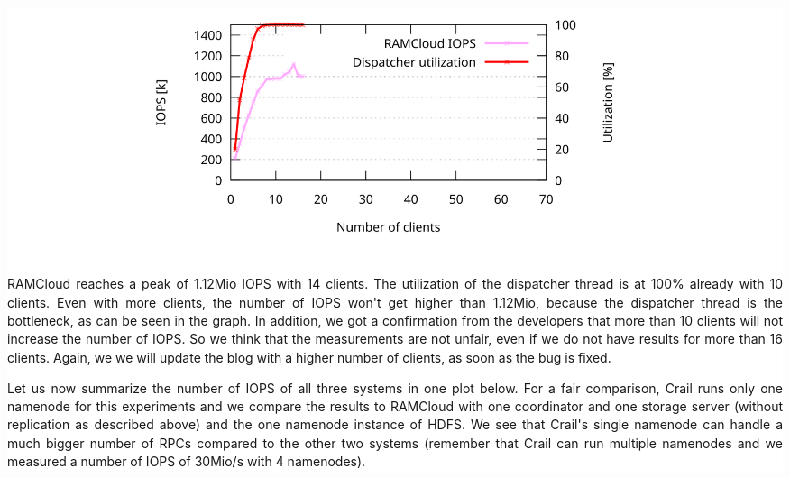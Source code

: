 <div style="text-align:center"><img src ="/img/blog/crail-metadata/ramcloud_iops.svg" width="550"/></div>
<br/>


<div style="text-align: justify">
<p>
RAMCloud reaches a peak of 1.12Mio IOPS with 14 clients. The utilization of the
dispatcher thread is at 100% already with 10 clients. Even with more clients,
the number of IOPS won't get higher than 1.12Mio, because the
dispatcher thread is the bottleneck, as can be seen in the graph.
In addition, we got a confirmation from the developers that more than
10 clients will not increase the number of IOPS.
So we think that the measurements are not unfair, even if we do not have
results for more than 16 clients. Again, we we will update the blog
with a higher number of clients, as soon as the bug is fixed.
</p>
</div>



<div style="text-align: justify">
<p>
Let us now summarize the number of IOPS of all three systems in one plot
below. For a fair comparison, Crail runs only one namenode for this
experiments and we compare the results to RAMCloud with one coordinator and
one storage server (without replication as described above) and the one
namenode instance of HDFS. We see that Crail's single namenode can handle
a much bigger number of RPCs compared to the other two systems (remember
that Crail can run multiple namenodes and we measured a number of IOPS
of 30Mio/s with 4 namenodes).
</p>
</div>
